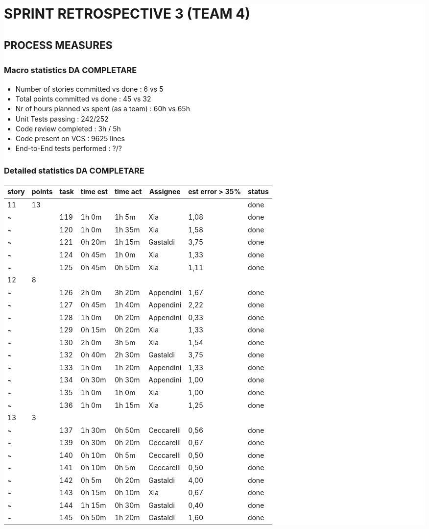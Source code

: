 SPRINT RETROSPECTIVE 3 (TEAM 4)
=====================================

## PROCESS MEASURES 

### Macro statistics DA COMPLETARE

- Number of stories committed vs done : 6 vs 5
- Total points committed vs done : 45 vs 32
- Nr of hours planned vs spent (as a team) : 60h vs 65h
- Unit Tests passing : 242/252
- Code review completed : 3h / 5h
- Code present on VCS : 9625 lines
- End-to-End tests performed : ?/?

### Detailed statistics DA COMPLETARE

| story | points | task | time est | time act | Assignee               | est error > 35%      | status |
| ----- | ------ | ---- | -------- | -------- | ---------------------- | -------------------- | ------ |
| 11    | 13     |      |          |          |                        |                      | done   |
| ~     |        | 119  | 1h 0m    | 1h 5m    | Xia                    | 1,08                 | done   |
| ~     |        | 120  | 1h 0m    | 1h 35m   | Xia                    | 1,58                 | done   |
| ~     |        | 121  | 0h 20m   | 1h 15m   | Gastaldi               | 3,75                 | done   |
| ~     |        | 124  | 0h 45m   | 1h 0m    | Xia                    | 1,33                 | done   |
| ~     |        | 125  | 0h 45m   | 0h 50m   | Xia                    | 1,11                 | done   |
| 12    | 8      |      |          |          |                        |                      |        |
| ~     |        | 126  | 2h 0m    | 3h 20m   | Appendini              | 1,67                 | done   |
| ~     |        | 127  | 0h 45m   | 1h 40m   | Appendini              | 2,22                 | done   |
| ~     |        | 128  | 1h 0m    | 0h 20m   | Appendini              | 0,33                 | done   |
| ~     |        | 129  | 0h 15m   | 0h 20m   | Xia                    | 1,33                 | done   |
| ~     |        | 130  | 2h 0m    | 3h 5m    | Xia                    | 1,54                 | done   |
| ~     |        | 132  | 0h 40m   | 2h 30m   | Gastaldi               | 3,75                 | done   |
| ~     |        | 133  | 1h 0m    | 1h 20m   | Appendini              | 1,33                 | done   |
| ~     |        | 134  | 0h 30m   | 0h 30m   | Appendini              | 1,00                 | done   |
| ~     |        | 135  | 1h 0m    | 1h 0m    | Xia                    | 1,00                 | done   |
| ~     |        | 136  | 1h 0m    | 1h 15m   | Xia                    | 1,25                 | done   |
| 13    | 3      |      |          |          |                        |                      |        |
| ~     |        | 137  | 1h 30m   | 0h 50m   | Ceccarelli             | 0,56                 | done   |
| ~     |        | 139  | 0h 30m   | 0h 20m   | Ceccarelli             | 0,67                 | done   |
| ~     |        | 140  | 0h 10m   | 0h 5m    | Ceccarelli             | 0,50                 | done   |
| ~     |        | 141  | 0h 10m   | 0h 5m    | Ceccarelli             | 0,50                 | done   |
| ~     |        | 142  | 0h 5m    | 0h 20m   | Gastaldi               | 4,00                 | done   |
| ~     |        | 143  | 0h 15m   | 0h 10m   | Xia                    | 0,67                 | done   |
| ~     |        | 144  | 1h 15m   | 0h 30m   | Gastaldi               | 0,40                 | done   |
| ~     |        | 145  | 0h 50m   | 1h 20m   | Gastaldi               | 1,60                 | done   |